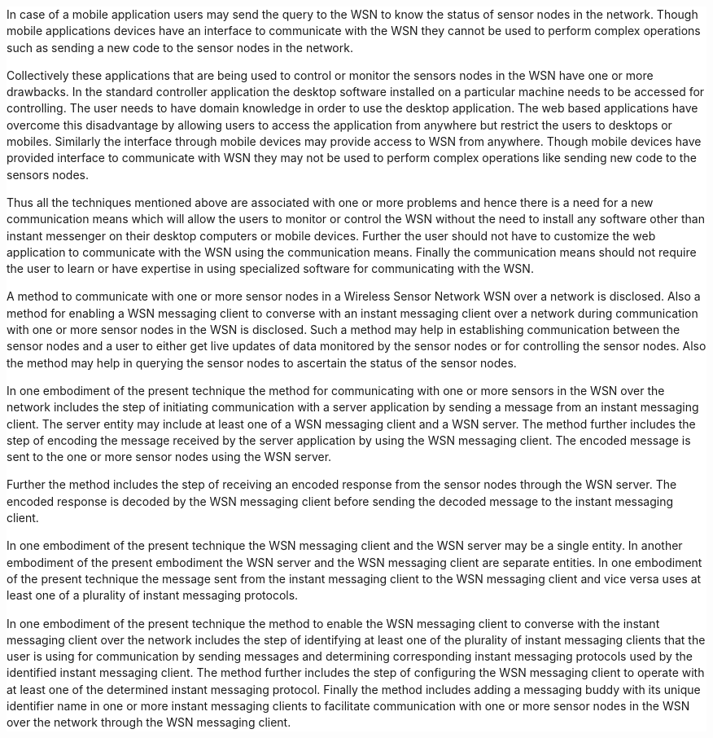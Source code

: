 In case of a mobile application users may send the query to the WSN to know the status of sensor nodes in the network. Though mobile applications devices have an interface to communicate with the WSN they cannot be used to perform complex operations such as sending a new code to the sensor nodes in the network.

Collectively these applications that are being used to control or monitor the sensors nodes in the WSN have one or more drawbacks. In the standard controller application the desktop software installed on a particular machine needs to be accessed for controlling. The user needs to have domain knowledge in order to use the desktop application. The web based applications have overcome this disadvantage by allowing users to access the application from anywhere but restrict the users to desktops or mobiles. Similarly the interface through mobile devices may provide access to WSN from anywhere. Though mobile devices have provided interface to communicate with WSN they may not be used to perform complex operations like sending new code to the sensors nodes.

Thus all the techniques mentioned above are associated with one or more problems and hence there is a need for a new communication means which will allow the users to monitor or control the WSN without the need to install any software other than instant messenger on their desktop computers or mobile devices. Further the user should not have to customize the web application to communicate with the WSN using the communication means. Finally the communication means should not require the user to learn or have expertise in using specialized software for communicating with the WSN.

A method to communicate with one or more sensor nodes in a Wireless Sensor Network WSN over a network is disclosed. Also a method for enabling a WSN messaging client to converse with an instant messaging client over a network during communication with one or more sensor nodes in the WSN is disclosed. Such a method may help in establishing communication between the sensor nodes and a user to either get live updates of data monitored by the sensor nodes or for controlling the sensor nodes. Also the method may help in querying the sensor nodes to ascertain the status of the sensor nodes.

In one embodiment of the present technique the method for communicating with one or more sensors in the WSN over the network includes the step of initiating communication with a server application by sending a message from an instant messaging client. The server entity may include at least one of a WSN messaging client and a WSN server. The method further includes the step of encoding the message received by the server application by using the WSN messaging client. The encoded message is sent to the one or more sensor nodes using the WSN server.

Further the method includes the step of receiving an encoded response from the sensor nodes through the WSN server. The encoded response is decoded by the WSN messaging client before sending the decoded message to the instant messaging client.

In one embodiment of the present technique the WSN messaging client and the WSN server may be a single entity. In another embodiment of the present embodiment the WSN server and the WSN messaging client are separate entities. In one embodiment of the present technique the message sent from the instant messaging client to the WSN messaging client and vice versa uses at least one of a plurality of instant messaging protocols.

In one embodiment of the present technique the method to enable the WSN messaging client to converse with the instant messaging client over the network includes the step of identifying at least one of the plurality of instant messaging clients that the user is using for communication by sending messages and determining corresponding instant messaging protocols used by the identified instant messaging client. The method further includes the step of configuring the WSN messaging client to operate with at least one of the determined instant messaging protocol. Finally the method includes adding a messaging buddy with its unique identifier name in one or more instant messaging clients to facilitate communication with one or more sensor nodes in the WSN over the network through the WSN messaging client.
